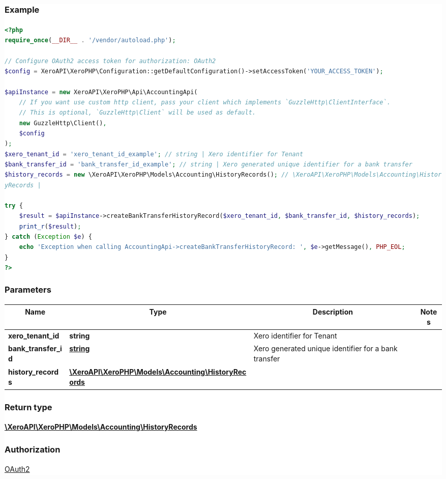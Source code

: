 

### Example
```php
<?php
require_once(__DIR__ . '/vendor/autoload.php');

// Configure OAuth2 access token for authorization: OAuth2
$config = XeroAPI\XeroPHP\Configuration::getDefaultConfiguration()->setAccessToken('YOUR_ACCESS_TOKEN');

$apiInstance = new XeroAPI\XeroPHP\Api\AccountingApi(
    // If you want use custom http client, pass your client which implements `GuzzleHttp\ClientInterface`.
    // This is optional, `GuzzleHttp\Client` will be used as default.
    new GuzzleHttp\Client(),
    $config
);
$xero_tenant_id = 'xero_tenant_id_example'; // string | Xero identifier for Tenant
$bank_transfer_id = 'bank_transfer_id_example'; // string | Xero generated unique identifier for a bank transfer
$history_records = new \XeroAPI\XeroPHP\Models\Accounting\HistoryRecords(); // \XeroAPI\XeroPHP\Models\Accounting\HistoryRecords | 

try {
    $result = $apiInstance->createBankTransferHistoryRecord($xero_tenant_id, $bank_transfer_id, $history_records);
    print_r($result);
} catch (Exception $e) {
    echo 'Exception when calling AccountingApi->createBankTransferHistoryRecord: ', $e->getMessage(), PHP_EOL;
}
?>
```

### Parameters

Name | Type | Description  | Notes
------------- | ------------- | ------------- | -------------
 **xero_tenant_id** | **string**| Xero identifier for Tenant |
 **bank_transfer_id** | [**string**](../Model/.md)| Xero generated unique identifier for a bank transfer |
 **history_records** | [**\XeroAPI\XeroPHP\Models\Accounting\HistoryRecords**](../Model/HistoryRecords.md)|  |

### Return type

[**\XeroAPI\XeroPHP\Models\Accounting\HistoryRecords**](../Model/HistoryRecords.md)

### Authorization

[OAuth2](../../README.md#OAuth2)
